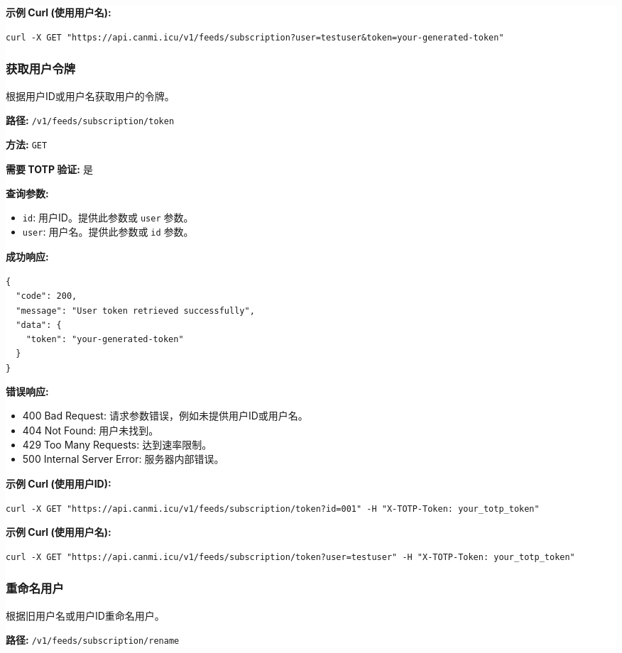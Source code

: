 **示例 Curl (使用用户名):**

```
curl -X GET "https://api.canmi.icu/v1/feeds/subscription?user=testuser&token=your-generated-token"
```

### 获取用户令牌

根据用户ID或用户名获取用户的令牌。

**路径:** `/v1/feeds/subscription/token`

**方法:** `GET`

**需要 TOTP 验证:** 是

**查询参数:**

* `id`: 用户ID。提供此参数或 `user` 参数。
* `user`: 用户名。提供此参数或 `id` 参数。

**成功响应:**

```
{
  "code": 200,
  "message": "User token retrieved successfully",
  "data": {
    "token": "your-generated-token"
  }
}
```

**错误响应:**

- 400 Bad Request: 请求参数错误，例如未提供用户ID或用户名。
- 404 Not Found: 用户未找到。
- 429 Too Many Requests: 达到速率限制。
- 500 Internal Server Error: 服务器内部错误。

**示例 Curl (使用用户ID):**

```
curl -X GET "https://api.canmi.icu/v1/feeds/subscription/token?id=001" -H "X-TOTP-Token: your_totp_token"
```

**示例 Curl (使用用户名):**

```
curl -X GET "https://api.canmi.icu/v1/feeds/subscription/token?user=testuser" -H "X-TOTP-Token: your_totp_token"
```

### 重命名用户

根据旧用户名或用户ID重命名用户。

**路径:** `/v1/feeds/subscription/rename`
